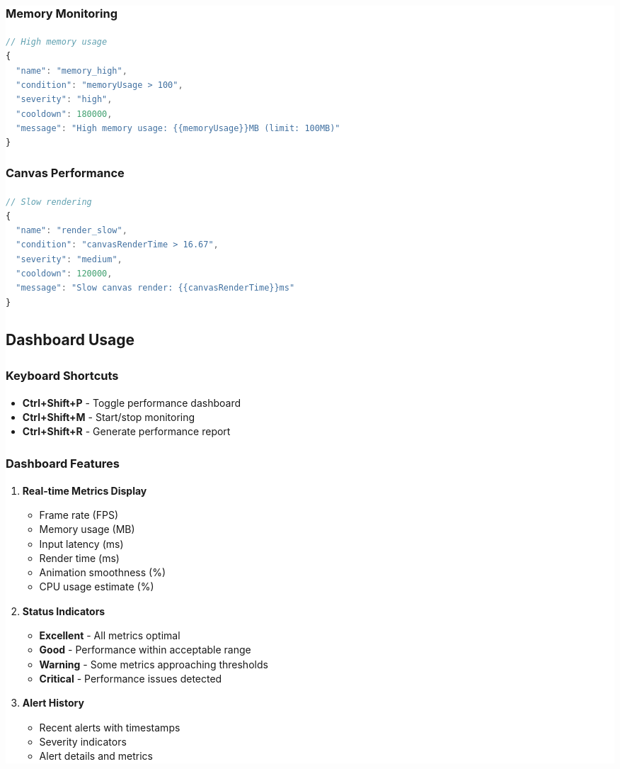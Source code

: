 ### Memory Monitoring

```javascript
// High memory usage
{
  "name": "memory_high",
  "condition": "memoryUsage > 100",
  "severity": "high",
  "cooldown": 180000,
  "message": "High memory usage: {{memoryUsage}}MB (limit: 100MB)"
}
```

### Canvas Performance

```javascript
// Slow rendering
{
  "name": "render_slow",
  "condition": "canvasRenderTime > 16.67",
  "severity": "medium",
  "cooldown": 120000,
  "message": "Slow canvas render: {{canvasRenderTime}}ms"
}
```

## Dashboard Usage

### Keyboard Shortcuts

- **Ctrl+Shift+P** - Toggle performance dashboard
- **Ctrl+Shift+M** - Start/stop monitoring
- **Ctrl+Shift+R** - Generate performance report

### Dashboard Features

1. **Real-time Metrics Display**
   - Frame rate (FPS)
   - Memory usage (MB)
   - Input latency (ms)
   - Render time (ms)
   - Animation smoothness (%)
   - CPU usage estimate (%)

2. **Status Indicators**
   - **Excellent** - All metrics optimal
   - **Good** - Performance within acceptable range
   - **Warning** - Some metrics approaching thresholds
   - **Critical** - Performance issues detected

3. **Alert History**
   - Recent alerts with timestamps
   - Severity indicators
   - Alert details and metrics
